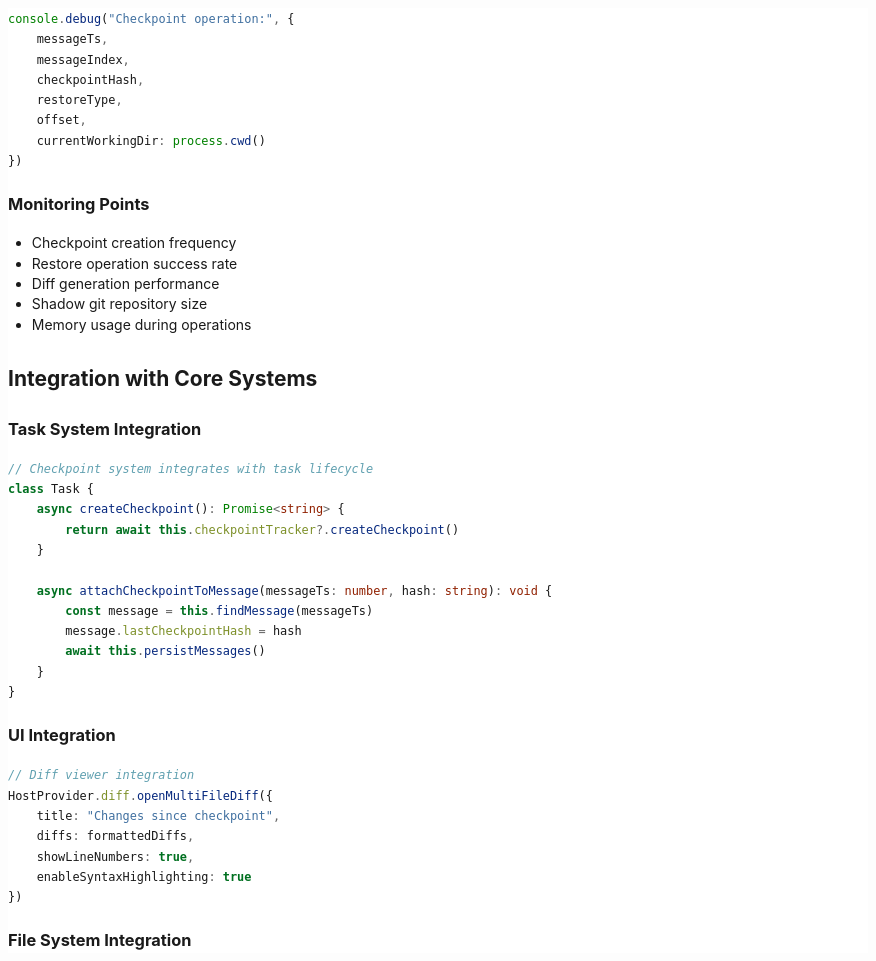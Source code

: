 ```typescript
console.debug("Checkpoint operation:", {
    messageTs,
    messageIndex,
    checkpointHash,
    restoreType,
    offset,
    currentWorkingDir: process.cwd()
})
```

### Monitoring Points

- Checkpoint creation frequency
- Restore operation success rate
- Diff generation performance
- Shadow git repository size
- Memory usage during operations

## Integration with Core Systems

### Task System Integration

```typescript
// Checkpoint system integrates with task lifecycle
class Task {
    async createCheckpoint(): Promise<string> {
        return await this.checkpointTracker?.createCheckpoint()
    }
    
    async attachCheckpointToMessage(messageTs: number, hash: string): void {
        const message = this.findMessage(messageTs)
        message.lastCheckpointHash = hash
        await this.persistMessages()
    }
}
```

### UI Integration

```typescript
// Diff viewer integration
HostProvider.diff.openMultiFileDiff({
    title: "Changes since checkpoint",
    diffs: formattedDiffs,
    showLineNumbers: true,
    enableSyntaxHighlighting: true
})
```

### File System Integration
